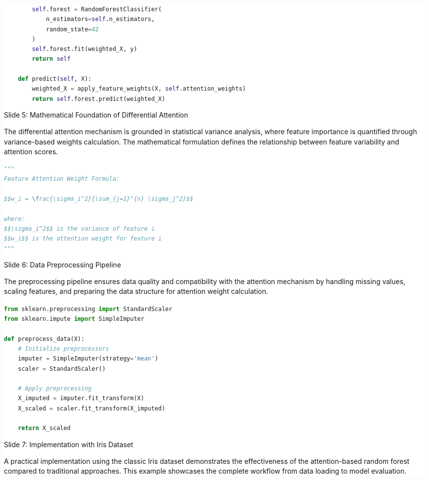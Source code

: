 ```python
        self.forest = RandomForestClassifier(
            n_estimators=self.n_estimators,
            random_state=42
        )
        self.forest.fit(weighted_X, y)
        return self
    
    def predict(self, X):
        weighted_X = apply_feature_weights(X, self.attention_weights)
        return self.forest.predict(weighted_X)
```

Slide 5: Mathematical Foundation of Differential Attention

The differential attention mechanism is grounded in statistical variance analysis, where feature importance is quantified through variance-based weights calculation. The mathematical formulation defines the relationship between feature variability and attention scores.

```python
"""
Feature Attention Weight Formula:

$$w_i = \frac{\sigma_i^2}{\sum_{j=1}^{n} \sigma_j^2}$$

where:
$$\sigma_i^2$$ is the variance of feature i
$$w_i$$ is the attention weight for feature i
"""
```

Slide 6: Data Preprocessing Pipeline

The preprocessing pipeline ensures data quality and compatibility with the attention mechanism by handling missing values, scaling features, and preparing the data structure for attention weight calculation.

```python
from sklearn.preprocessing import StandardScaler
from sklearn.impute import SimpleImputer

def preprocess_data(X):
    # Initialize preprocessors
    imputer = SimpleImputer(strategy='mean')
    scaler = StandardScaler()
    
    # Apply preprocessing
    X_imputed = imputer.fit_transform(X)
    X_scaled = scaler.fit_transform(X_imputed)
    
    return X_scaled
```

Slide 7: Implementation with Iris Dataset

A practical implementation using the classic Iris dataset demonstrates the effectiveness of the attention-based random forest compared to traditional approaches. This example showcases the complete workflow from data loading to model evaluation.
